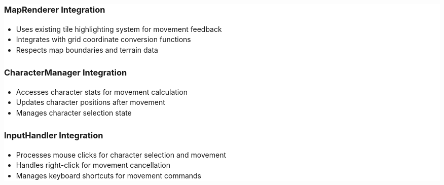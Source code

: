 ### MapRenderer Integration

- Uses existing tile highlighting system for movement feedback
- Integrates with grid coordinate conversion functions
- Respects map boundaries and terrain data

### CharacterManager Integration

- Accesses character stats for movement calculation
- Updates character positions after movement
- Manages character selection state

### InputHandler Integration

- Processes mouse clicks for character selection and movement
- Handles right-click for movement cancellation
- Manages keyboard shortcuts for movement commands
